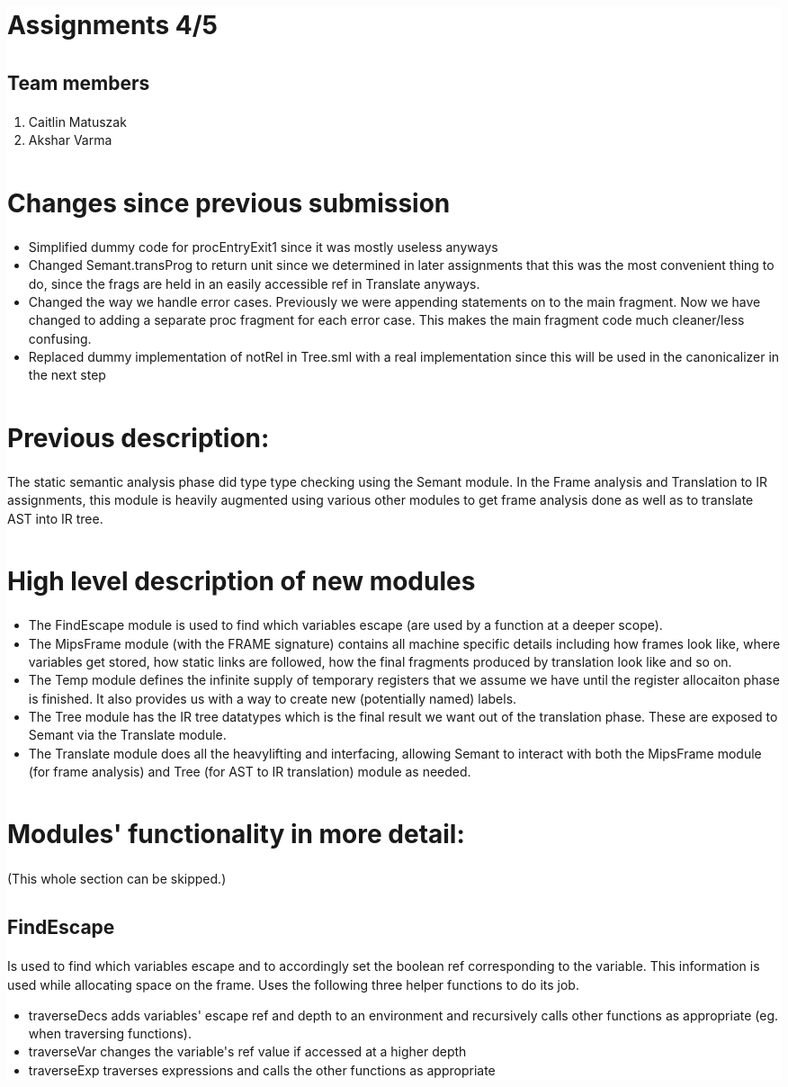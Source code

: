# Assignments 4/5
## Team members
1. Caitlin Matuszak
2. Akshar Varma

# Changes since previous submission
* Simplified dummy code for procEntryExit1 since it was mostly useless anyways
* Changed Semant.transProg to return unit since we determined in later assignments that this was the most convenient thing to do, since the frags are held in an easily accessible ref in Translate anyways.
* Changed the way we handle error cases. Previously we were appending statements on to the main fragment. Now we have changed to adding a separate proc fragment for each error case. This makes the main fragment code much cleaner/less confusing.
* Replaced dummy implementation of notRel in Tree.sml with a real implementation since this will be used in the canonicalizer in the next step

# Previous description:
The static semantic analysis phase did type type checking using the Semant module. In the Frame analysis and Translation to IR assignments, this module is heavily augmented using various other modules to get frame analysis done as well as to translate AST into IR tree.

# High level description of new modules
- The FindEscape module is used to find which variables escape (are used by a function at a deeper scope).
- The MipsFrame module (with the FRAME signature) contains all machine specific details including how frames look like, where variables get stored, how static links are followed, how the final fragments produced by translation look like and so on.
- The Temp module defines the infinite supply of temporary registers that we assume we have until the register allocaiton phase is finished. It also provides us with a way to create new (potentially named) labels.
- The Tree module has the IR tree datatypes which is the final result we want out of the translation phase. These are exposed to Semant via the Translate module.
- The Translate module does all the heavylifting and interfacing, allowing Semant to interact with both the MipsFrame module (for frame analysis) and Tree (for AST to IR translation) module as needed.

# Modules' functionality in more detail:
(This whole section can be skipped.)
## FindEscape
  Is used to find which variables escape and to accordingly set the boolean ref corresponding to the variable. This information is used while allocating space on the frame. Uses the following three helper functions to do its job.
  * traverseDecs
    adds variables' escape ref and depth to an environment and recursively calls other functions as appropriate (eg. when traversing functions).
  * traverseVar
    changes the variable's ref value if accessed at a higher depth
  * traverseExp
    traverses expressions and calls the other functions as appropriate

